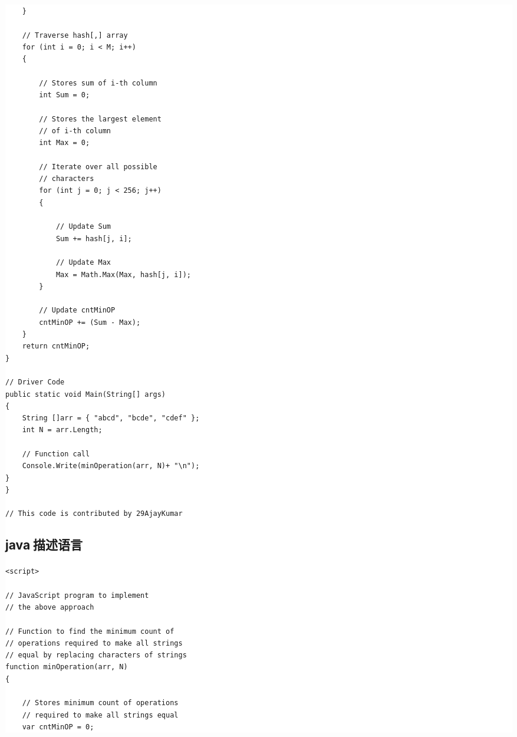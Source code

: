 ```
    }

    // Traverse hash[,] array
    for (int i = 0; i < M; i++)
    {

        // Stores sum of i-th column
        int Sum = 0;

        // Stores the largest element
        // of i-th column
        int Max = 0;

        // Iterate over all possible
        // characters
        for (int j = 0; j < 256; j++)
        {

            // Update Sum
            Sum += hash[j, i];

            // Update Max
            Max = Math.Max(Max, hash[j, i]);
        }

        // Update cntMinOP
        cntMinOP += (Sum - Max);
    }
    return cntMinOP;
}

// Driver Code
public static void Main(String[] args)
{
    String []arr = { "abcd", "bcde", "cdef" };
    int N = arr.Length;

    // Function call
    Console.Write(minOperation(arr, N)+ "\n");
}
}

// This code is contributed by 29AjayKumar
```

## java 描述语言

```
<script>

// JavaScript program to implement
// the above approach

// Function to find the minimum count of
// operations required to make all strings
// equal by replacing characters of strings
function minOperation(arr, N)
{

    // Stores minimum count of operations
    // required to make all strings equal
    var cntMinOP = 0;

```